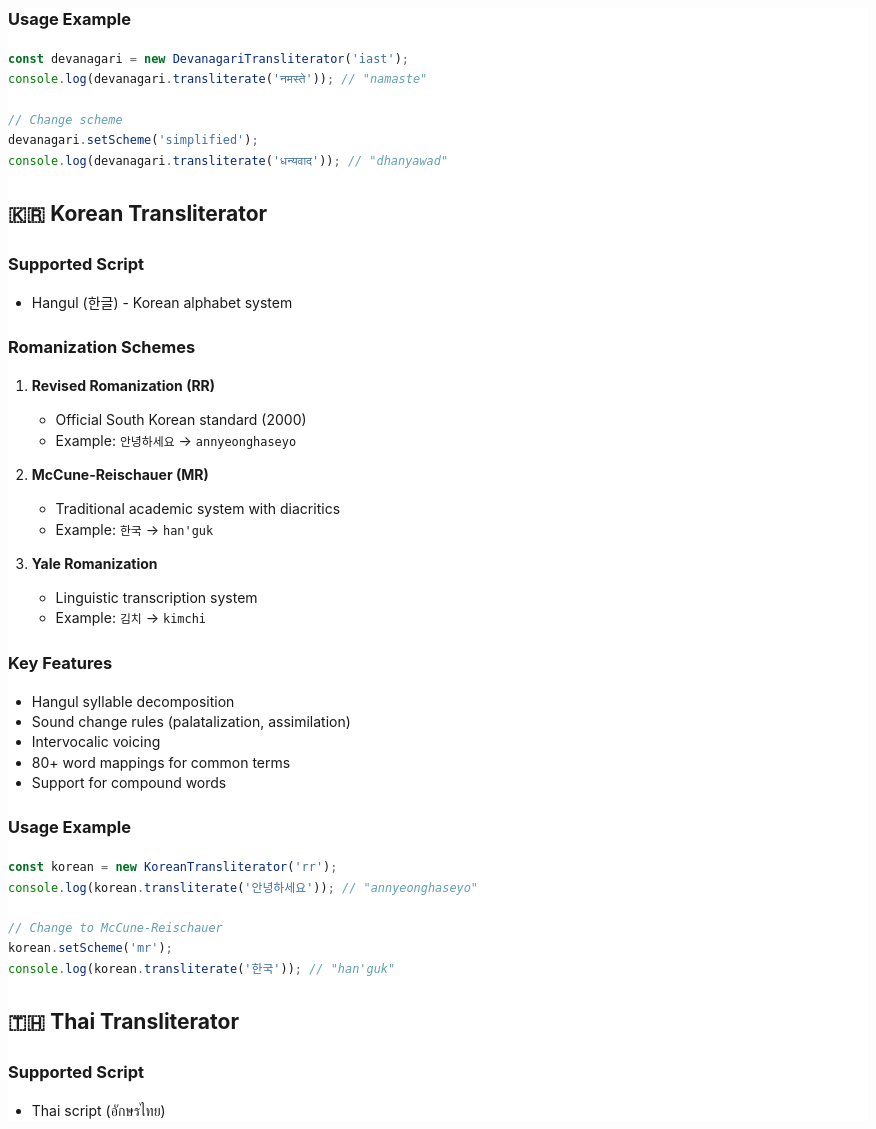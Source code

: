### Usage Example
```javascript
const devanagari = new DevanagariTransliterator('iast');
console.log(devanagari.transliterate('नमस्ते')); // "namaste"

// Change scheme
devanagari.setScheme('simplified');
console.log(devanagari.transliterate('धन्यवाद')); // "dhanyawad"
```

## 🇰🇷 Korean Transliterator

### Supported Script
- Hangul (한글) - Korean alphabet system

### Romanization Schemes
1. **Revised Romanization (RR)**
   - Official South Korean standard (2000)
   - Example: `안녕하세요` → `annyeonghaseyo`

2. **McCune-Reischauer (MR)**
   - Traditional academic system with diacritics
   - Example: `한국` → `han'guk`

3. **Yale Romanization**
   - Linguistic transcription system
   - Example: `김치` → `kimchi`

### Key Features
- Hangul syllable decomposition
- Sound change rules (palatalization, assimilation)
- Intervocalic voicing
- 80+ word mappings for common terms
- Support for compound words

### Usage Example
```javascript
const korean = new KoreanTransliterator('rr');
console.log(korean.transliterate('안녕하세요')); // "annyeonghaseyo"

// Change to McCune-Reischauer
korean.setScheme('mr');
console.log(korean.transliterate('한국')); // "han'guk"
```

## 🇹🇭 Thai Transliterator

### Supported Script
- Thai script (อักษรไทย)
